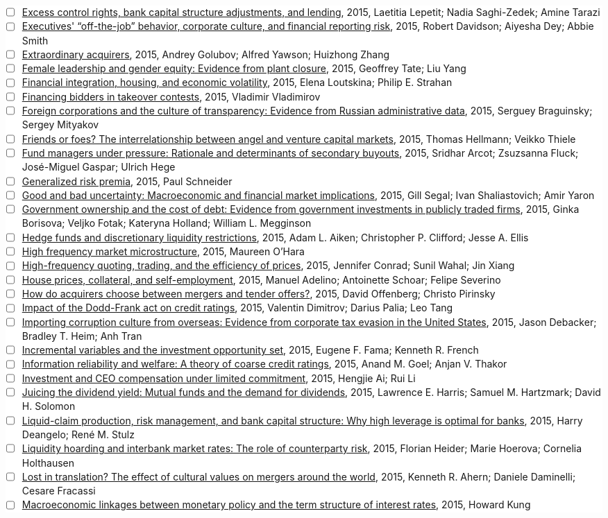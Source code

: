 - [ ] [Excess control rights, bank capital structure adjustments, and lending](http://www.sciencedirect.com/science/article/pii/S0304405X1400213X), 2015, Laetitia Lepetit; Nadia Saghi-Zedek; Amine Tarazi
- [ ] [Executives' “off-the-job” behavior, corporate culture, and financial reporting risk](http://www.sciencedirect.com/science/article/pii/S0304405X13001992), 2015, Robert Davidson; Aiyesha Dey; Abbie Smith
- [ ] [Extraordinary acquirers](http://www.sciencedirect.com/science/article/pii/S0304405X15000215), 2015, Andrey Golubov; Alfred Yawson; Huizhong Zhang
- [ ] [Female leadership and gender equity: Evidence from plant closure](http://www.sciencedirect.com/science/article/pii/S0304405X1400018X), 2015, Geoffrey Tate; Liu Yang
- [ ] [Financial integration, housing, and economic volatility](http://www.sciencedirect.com/science/article/pii/S0304405X14001937), 2015, Elena Loutskina; Philip E. Strahan
- [ ] [Financing bidders in takeover contests](http://www.sciencedirect.com/science/article/pii/S0304405X15000938), 2015, Vladimir Vladimirov
- [ ] [Foreign corporations and the culture of transparency: Evidence from Russian administrative data](http://www.sciencedirect.com/science/article/pii/S0304405X13000597), 2015, Serguey Braguinsky; Sergey Mityakov
- [ ] [Friends or foes? The interrelationship between angel and venture capital markets](http://www.sciencedirect.com/science/article/pii/S0304405X14002311), 2015, Thomas Hellmann; Veikko Thiele
- [ ] [Fund managers under pressure: Rationale and determinants of secondary buyouts](http://www.sciencedirect.com/science/article/pii/S0304405X14001640), 2015, Sridhar Arcot; Zsuzsanna Fluck; José-Miguel Gaspar; Ulrich Hege
- [ ] [Generalized risk premia](http://www.sciencedirect.com/science/article/pii/S0304405X15000276), 2015, Paul Schneider
- [ ] [Good and bad uncertainty: Macroeconomic and financial market implications](http://www.sciencedirect.com/science/article/pii/S0304405X15000756), 2015, Gill Segal; Ivan Shaliastovich; Amir Yaron
- [ ] [Government ownership and the cost of debt: Evidence from government investments in publicly traded firms](http://www.sciencedirect.com/science/article/pii/S0304405X15001178), 2015, Ginka Borisova; Veljko Fotak; Kateryna Holland; William L. Megginson
- [ ] [Hedge funds and discretionary liquidity restrictions](http://www.sciencedirect.com/science/article/pii/S0304405X15000033), 2015, Adam L. Aiken; Christopher P. Clifford; Jesse A. Ellis
- [ ] [High frequency market microstructure](http://www.sciencedirect.com/science/article/pii/S0304405X15000045), 2015, Maureen O’Hara
- [ ] [High-frequency quoting, trading, and the efficiency of prices](http://www.sciencedirect.com/science/article/pii/S0304405X15000240), 2015, Jennifer Conrad; Sunil Wahal; Jin Xiang
- [ ] [House prices, collateral, and self-employment](http://www.sciencedirect.com/science/article/pii/S0304405X1500029X), 2015, Manuel Adelino; Antoinette Schoar; Felipe Severino
- [ ] [How do acquirers choose between mergers and tender offers?](http://www.sciencedirect.com/science/article/pii/S0304405X15000227), 2015, David Offenberg; Christo Pirinsky
- [ ] [Impact of the Dodd-Frank act on credit ratings](http://www.sciencedirect.com/science/article/pii/S0304405X14002347), 2015, Valentin Dimitrov; Darius Palia; Leo Tang
- [ ] [Importing corruption culture from overseas: Evidence from corporate tax evasion in the United States](http://www.sciencedirect.com/science/article/pii/S0304405X12002449), 2015, Jason Debacker; Bradley T. Heim; Anh Tran
- [ ] [Incremental variables and the investment opportunity set](http://www.sciencedirect.com/science/article/pii/S0304405X15000616), 2015, Eugene F. Fama; Kenneth R. French
- [ ] [Information reliability and welfare: A theory of coarse credit ratings](http://www.sciencedirect.com/science/article/pii/S0304405X14002517), 2015, Anand M. Goel; Anjan V. Thakor
- [ ] [Investment and CEO compensation under limited commitment](http://www.sciencedirect.com/science/article/pii/S0304405X15000458), 2015, Hengjie Ai; Rui Li
- [ ] [Juicing the dividend yield: Mutual funds and the demand for dividends](http://www.sciencedirect.com/science/article/pii/S0304405X15000446), 2015, Lawrence E. Harris; Samuel M. Hartzmark; David H. Solomon
- [ ] [Liquid-claim production, risk management, and bank capital structure: Why high leverage is optimal for banks](http://www.sciencedirect.com/science/article/pii/S0304405X14002578), 2015, Harry Deangelo; René M. Stulz
- [ ] [Liquidity hoarding and interbank market rates: The role of counterparty risk](http://www.sciencedirect.com/science/article/pii/S0304405X15001233), 2015, Florian Heider; Marie Hoerova; Cornelia Holthausen
- [ ] [Lost in translation? The effect of cultural values on mergers around the world](http://www.sciencedirect.com/science/article/pii/S0304405X12001602), 2015, Kenneth R. Ahern; Daniele Daminelli; Cesare Fracassi
- [ ] [Macroeconomic linkages between monetary policy and the term structure of interest rates](http://www.sciencedirect.com/science/article/pii/S0304405X14001901), 2015, Howard Kung